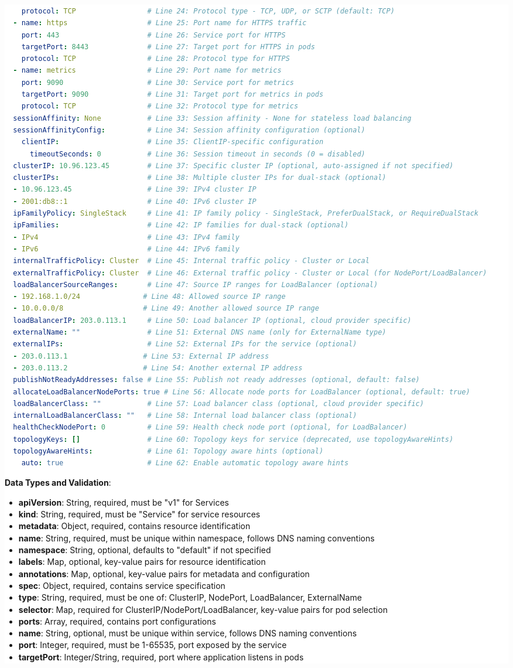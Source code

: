 ```yaml
    protocol: TCP                 # Line 24: Protocol type - TCP, UDP, or SCTP (default: TCP)
  - name: https                   # Line 25: Port name for HTTPS traffic
    port: 443                     # Line 26: Service port for HTTPS
    targetPort: 8443              # Line 27: Target port for HTTPS in pods
    protocol: TCP                 # Line 28: Protocol type for HTTPS
  - name: metrics                 # Line 29: Port name for metrics
    port: 9090                    # Line 30: Service port for metrics
    targetPort: 9090              # Line 31: Target port for metrics in pods
    protocol: TCP                 # Line 32: Protocol type for metrics
  sessionAffinity: None           # Line 33: Session affinity - None for stateless load balancing
  sessionAffinityConfig:          # Line 34: Session affinity configuration (optional)
    clientIP:                     # Line 35: ClientIP-specific configuration
      timeoutSeconds: 0           # Line 36: Session timeout in seconds (0 = disabled)
  clusterIP: 10.96.123.45         # Line 37: Specific cluster IP (optional, auto-assigned if not specified)
  clusterIPs:                     # Line 38: Multiple cluster IPs for dual-stack (optional)
  - 10.96.123.45                  # Line 39: IPv4 cluster IP
  - 2001:db8::1                   # Line 40: IPv6 cluster IP
  ipFamilyPolicy: SingleStack     # Line 41: IP family policy - SingleStack, PreferDualStack, or RequireDualStack
  ipFamilies:                     # Line 42: IP families for dual-stack (optional)
  - IPv4                          # Line 43: IPv4 family
  - IPv6                          # Line 44: IPv6 family
  internalTrafficPolicy: Cluster  # Line 45: Internal traffic policy - Cluster or Local
  externalTrafficPolicy: Cluster  # Line 46: External traffic policy - Cluster or Local (for NodePort/LoadBalancer)
  loadBalancerSourceRanges:       # Line 47: Source IP ranges for LoadBalancer (optional)
  - 192.168.1.0/24               # Line 48: Allowed source IP range
  - 10.0.0.0/8                   # Line 49: Another allowed source IP range
  loadBalancerIP: 203.0.113.1     # Line 50: Load balancer IP (optional, cloud provider specific)
  externalName: ""                # Line 51: External DNS name (only for ExternalName type)
  externalIPs:                    # Line 52: External IPs for the service (optional)
  - 203.0.113.1                  # Line 53: External IP address
  - 203.0.113.2                  # Line 54: Another external IP address
  publishNotReadyAddresses: false # Line 55: Publish not ready addresses (optional, default: false)
  allocateLoadBalancerNodePorts: true # Line 56: Allocate node ports for LoadBalancer (optional, default: true)
  loadBalancerClass: ""           # Line 57: Load balancer class (optional, cloud provider specific)
  internalLoadBalancerClass: ""   # Line 58: Internal load balancer class (optional)
  healthCheckNodePort: 0          # Line 59: Health check node port (optional, for LoadBalancer)
  topologyKeys: []                # Line 60: Topology keys for service (deprecated, use topologyAwareHints)
  topologyAwareHints:             # Line 61: Topology aware hints (optional)
    auto: true                    # Line 62: Enable automatic topology aware hints
```

**Data Types and Validation**:
- **apiVersion**: String, required, must be "v1" for Services
- **kind**: String, required, must be "Service" for service resources
- **metadata**: Object, required, contains resource identification
- **name**: String, required, must be unique within namespace, follows DNS naming conventions
- **namespace**: String, optional, defaults to "default" if not specified
- **labels**: Map, optional, key-value pairs for resource identification
- **annotations**: Map, optional, key-value pairs for metadata and configuration
- **spec**: Object, required, contains service specification
- **type**: String, required, must be one of: ClusterIP, NodePort, LoadBalancer, ExternalName
- **selector**: Map, required for ClusterIP/NodePort/LoadBalancer, key-value pairs for pod selection
- **ports**: Array, required, contains port configurations
- **name**: String, optional, must be unique within service, follows DNS naming conventions
- **port**: Integer, required, must be 1-65535, port exposed by the service
- **targetPort**: Integer/String, required, port where application listens in pods